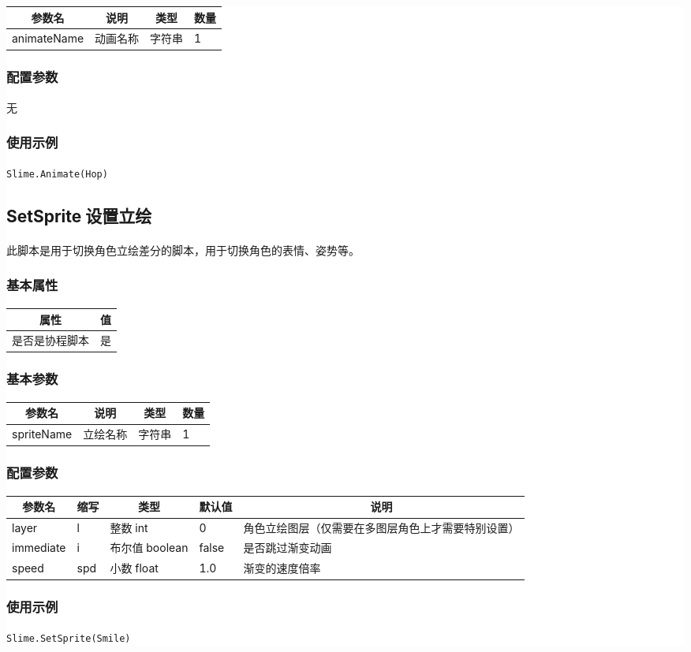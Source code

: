 | 参数名         | 说明   | 类型  | 数量 |
|-------------|------|-----|----|
| animateName | 动画名称 | 字符串 | 1  |

### 配置参数

无

### 使用示例

```text
Slime.Animate(Hop)
```

## SetSprite 设置立绘

此脚本是用于切换角色立绘差分的脚本，用于切换角色的表情、姿势等。

### 基本属性

| 属性      | 值 |
|---------|---|
| 是否是协程脚本 | 是 |

### 基本参数

| 参数名        | 说明   | 类型  | 数量 |
|------------|------|-----|----|
| spriteName | 立绘名称 | 字符串 | 1  |

### 配置参数

| 参数名       | 缩写  | 类型          | 默认值   | 说明                        |
|-----------|-----|-------------|-------|---------------------------|
| layer     | l   | 整数 int      | 0     | 角色立绘图层（仅需要在多图层角色上才需要特别设置） |
| immediate | i   | 布尔值 boolean | false | 是否跳过渐变动画                  |
| speed     | spd | 小数 float    | 1.0   | 渐变的速度倍率                   |

### 使用示例

```text
Slime.SetSprite(Smile)
```
